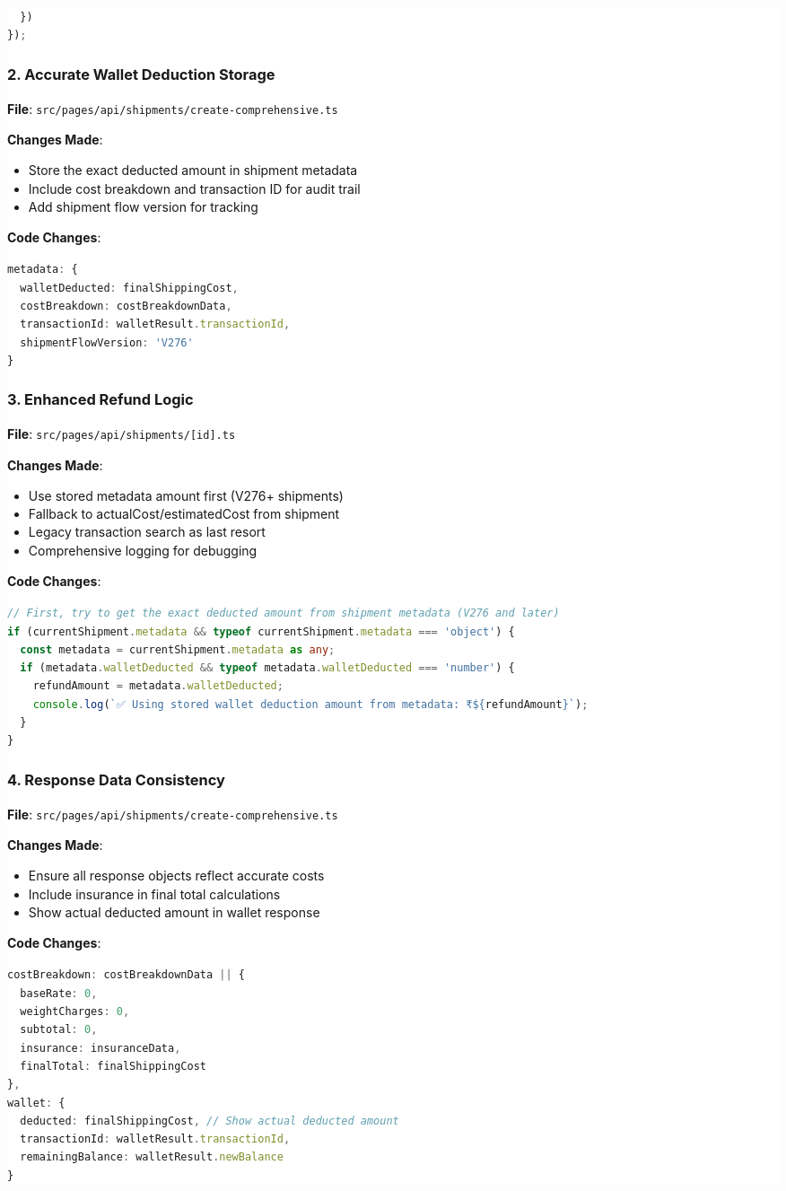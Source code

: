 ```typescript
  })
});
```

### 2. Accurate Wallet Deduction Storage
**File**: `src/pages/api/shipments/create-comprehensive.ts`

**Changes Made**:
- Store the exact deducted amount in shipment metadata
- Include cost breakdown and transaction ID for audit trail
- Add shipment flow version for tracking

**Code Changes**:
```typescript
metadata: {
  walletDeducted: finalShippingCost,
  costBreakdown: costBreakdownData,
  transactionId: walletResult.transactionId,
  shipmentFlowVersion: 'V276'
}
```

### 3. Enhanced Refund Logic
**File**: `src/pages/api/shipments/[id].ts`

**Changes Made**:
- Use stored metadata amount first (V276+ shipments)
- Fallback to actualCost/estimatedCost from shipment
- Legacy transaction search as last resort
- Comprehensive logging for debugging

**Code Changes**:
```typescript
// First, try to get the exact deducted amount from shipment metadata (V276 and later)
if (currentShipment.metadata && typeof currentShipment.metadata === 'object') {
  const metadata = currentShipment.metadata as any;
  if (metadata.walletDeducted && typeof metadata.walletDeducted === 'number') {
    refundAmount = metadata.walletDeducted;
    console.log(`✅ Using stored wallet deduction amount from metadata: ₹${refundAmount}`);
  }
}
```

### 4. Response Data Consistency
**File**: `src/pages/api/shipments/create-comprehensive.ts`

**Changes Made**:
- Ensure all response objects reflect accurate costs
- Include insurance in final total calculations
- Show actual deducted amount in wallet response

**Code Changes**:
```typescript
costBreakdown: costBreakdownData || {
  baseRate: 0,
  weightCharges: 0,
  subtotal: 0,
  insurance: insuranceData,
  finalTotal: finalShippingCost
},
wallet: {
  deducted: finalShippingCost, // Show actual deducted amount
  transactionId: walletResult.transactionId,
  remainingBalance: walletResult.newBalance
}
```
